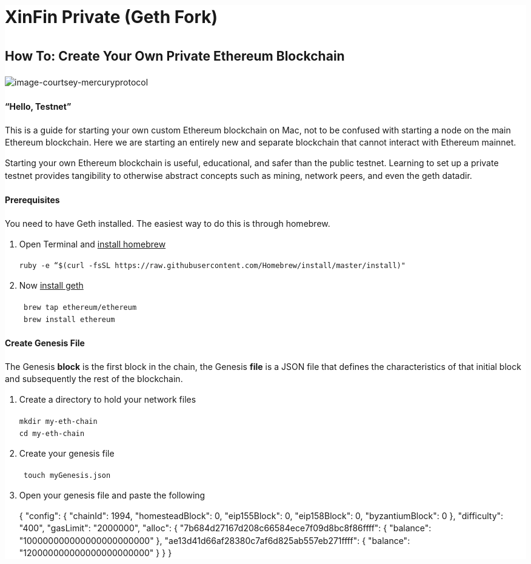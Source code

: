 # XinFin Private \(Geth Fork\)

## How To: Create Your Own Private Ethereum Blockchain

![image-courtsey-mercuryprotocol](https://cdn-images-1.medium.com/max/1000/1*tBaiZrAVBW6XyXcM5nHIkg.png)

#### “Hello, Testnet”

This is a guide for starting your own custom Ethereum blockchain on Mac, not to be confused with starting a node on the main Ethereum blockchain. Here we are starting an entirely new and separate blockchain that cannot interact with Ethereum mainnet.

Starting your own Ethereum blockchain is useful, educational, and safer than the public testnet. Learning to set up a private testnet provides tangibility to otherwise abstract concepts such as mining, network peers, and even the geth datadir.

#### **Prerequisites**

You need to have Geth installed. The easiest way to do this is through homebrew.

1. Open Terminal and [install homebrew](https://brew.sh/)

   ```text
   ruby -e “$(curl -fsSL https://raw.githubusercontent.com/Homebrew/install/master/install)"
   ```

2. Now [install geth](https://www.ethereum.org/cli)

   ```text
    brew tap ethereum/ethereum
    brew install ethereum
   ```

#### **Create Genesis File**

The Genesis **block** is the first block in the chain, the Genesis **file** is a JSON file that defines the characteristics of that initial block and subsequently the rest of the blockchain.

1. Create a directory to hold your network files

   ```text
   mkdir my-eth-chain
   cd my-eth-chain
   ```

2. Create your genesis file

   ```text
    touch myGenesis.json
   ```

3. Open your genesis file and paste the following

   { "config": { "chainId": 1994, "homesteadBlock": 0, "eip155Block": 0, "eip158Block": 0, "byzantiumBlock": 0 }, "difficulty": "400", "gasLimit": "2000000", "alloc": { "7b684d27167d208c66584ece7f09d8bc8f86ffff": { "balance": "100000000000000000000000" }, "ae13d41d66af28380c7af6d825ab557eb271ffff": { "balance": "120000000000000000000000" } } }
